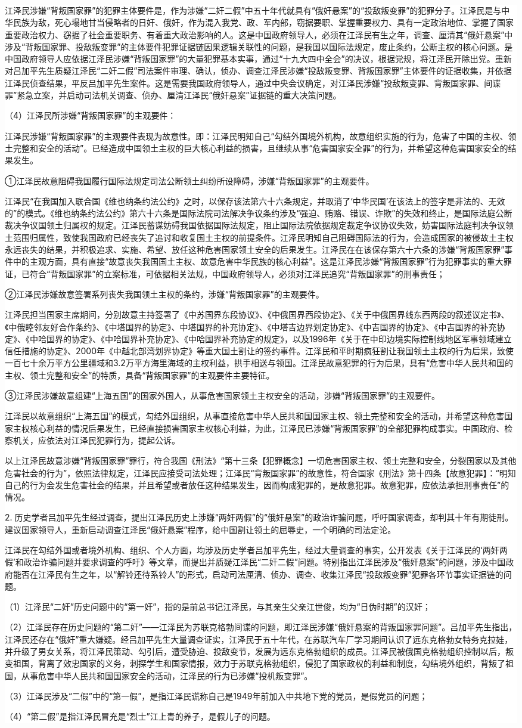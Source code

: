  江泽民涉嫌“背叛国家罪”的犯罪主体要件是，作为涉嫌“二奸二假”中五十年代就具有“俄奸悬案”的“投敌叛变罪”的犯罪分子。江泽民是与中华民族为敌，死心塌地甘当侵略者的日奸、俄奸，作为混入我党、政、军内部，窃据要职、掌握重要权力、具有一定政治地位、掌握了国家重要政治权力、窃据了社会重要职务、有着重大政治影响的人。这是中国政府领导人，必须在江泽民有生之年，调查、厘清其“俄奸悬案”中涉及“背叛国家罪、投敌叛变罪”的主体要件犯罪证据链因果逻辑关联性的问题，是我国以国际法规定，废止条约，公断主权的核心问题。是中国政府领导人应依据江泽民涉嫌“背叛国家罪”的大量犯罪基本实事，通过“十九大四中全会”的决议，根据党规，将江泽民开除出党。重新对吕加平先生质疑江泽民“二奸二假”司法案件审理、确认，侦办、调查江泽民涉嫌“投敌叛变罪、背叛国家罪”主体要件的证据收集，并依据江泽民侦查结果，平反吕加平先生案件。这是需要我国政府领导人，通过中央会议确定，对江泽民涉嫌“投敌叛变罪、背叛国家罪、间谍罪”紧急立案，并启动司法机关调查、侦办、厘清江泽民“俄奸悬案”证据链的重大决策问题。
</p>
<p>
 （4）江泽民所涉嫌“背叛国家罪”的主观要件：
</p>
<p>
 江泽民涉嫌“背叛国家罪”的主观要件表现为故意性。即：江泽民明知自己“勾结外国境外机构，故意组织实施的行为，危害了中国的主权、领土完整和安全的活动”。已经造成中国领土主权的巨大核心利益的损害，且继续从事“危害国家安全罪”的行为，并希望这种危害国家安全的结果发生。
</p>
<p>
 ①江泽民故意阻碍我国履行国际法规定司法公断领土纠纷所设障碍，涉嫌“背叛国家罪”的主观要件。
</p>
<p>
 江泽民“在我国加入联合国《维也纳条约法公约》之时，以保存该法第六十六条规定，并取消了‘中华民国’在该法上的签字是非法的、无效的”的模式。《维也纳条约法公约》第六十六条是国际法院司法解决争议条约涉及“强迫、贿赂、错误、诈欺”的失效和终止，是国际法庭公断裁决争议国领土归属权的规定。江泽民蓄谋妨碍我国依据国际法规定，阻止国际法院依据规定裁定争议协议失效，妨害国际法庭判决争议领土范围归属性，致使我国政府已经丧失了追讨和收复国土主权的前提条件。江泽民明知自己阻碍国际法的行为，会造成国家的被侵故土主权永远丧失的结果，并积极追求、实施、希望、放任这种危害国家领土安全的后果发生。江泽民在在该保存第六十六条的涉嫌“背叛国家罪”事件中的主观方面，具有直接“故意丧失我国国土主权、故意危害中华民族的核心利益”。这是江泽民涉嫌“背叛国家罪”行为犯罪事实的重大罪证，已符合“背叛国家罪”的立案标准，可依据相关法规，中国政府领导人，必须对江泽民追究“背叛国家罪”的刑事责任；
</p>
<p>
 ②江泽民涉嫌故意签署系列丧失我国领土主权的条约，涉嫌“背叛国家罪”的主观要件。
</p>
<p>
 江泽民担当国家主席期间，分别故意主持签署了《中苏国界东段协议》、《中俄国界西段协定》、《关于中俄国界线东西两段的叙述议定书》、《中俄睦邻友好合作条约》、《中塔国界的协定》、中塔国界的补充协定》、《中塔吉边界划定协定》、《中吉国界的协定》、《中吉国界的补充协定》、《中哈国界的协定》、《中哈国界补充协定》、《中哈国界补充协定的规定》，以及1996年《关于在中印边境实际控制线地区军事领域建立信任措施的协定》、2000年《中越北部湾划界协定》等重大国土割让的签约事件。江泽民和平时期疯狂割让我国领土主权的行为后果，致使一百七十余万平方公里疆域和3.2万平方海里海域的主权利益，拱手相送与领国。江泽民故意犯罪的行为后果，具有“危害中华人民共和国的主权、领土完整和安全”的特质，具备“背叛国家罪”的主观要件主要特征。
</p>
<p>
 ③江泽民涉嫌故意组建“上海五国”的国家外国人，从事危害国家领土主权安全的活动，涉嫌“背叛国家罪”的主观要件。
</p>
<p>
 江泽民以故意组织“上海五国”的模式，勾结外国组织，从事直接危害中华人民共和国国家主权、领土完整和安全的活动，并希望这种危害国家主权核心利益的情况后果发生，已经直接损害国家主权核心利益，为此，江泽民已涉嫌“背叛国家罪”的全部犯罪构成事实。中国政府、检察机关，应依法对江泽民犯罪行为，提起公诉。
</p>
<p>
 以上江泽民故意涉嫌“背叛国家罪”罪行，符合我国《刑法》“第十三条【犯罪概念】一切危害国家主权、领土完整和安全，分裂国家以及其他危害社会的行为”，依照法律规定，江泽民应接受司法处理；江泽民“背叛国家罪”的故意性，符合国家《刑法》第十四条【故意犯罪】：“明知自己的行为会发生危害社会的结果，并且希望或者放任这种结果发生，因而构成犯罪的，是故意犯罪。故意犯罪，应依法承担刑事责任”的情况。
</p>
<p>
 2. 历史学者吕加平先生经过调查，提出江泽民历史上涉嫌“两奸两假”的“俄奸悬案”的政治诈骗问题，呼吁国家调查，却判其十年有期徒刑。建议国家领导人，重新启动调查江泽民“俄奸悬案”程序，给中国割让领土的屈辱史，一个明确的司法定论。
</p>
<p>
 江泽民在勾结外国或者境外机构、组织、个人方面，均涉及历史学者吕加平先生，经过大量调查的事实，公开发表《关于江泽民的‘两奸两假’和政治诈骗问题并要求调查的呼吁》等文章，而提出并质疑江泽民“二奸二假”问题。特别指出江泽民涉及“俄奸悬案”的问题，涉及中国政府能否在江泽民有生之年，以“解铃还待系铃人”的形式，启动司法厘清、侦办、调查、收集江泽民“投敌叛变罪”犯罪各环节事实证据链的问题。
</p>
<p>
 （1）江泽民“二奸”历史问题中的“第一奸”，指的是前总书记江泽民，与其亲生父亲江世俊，均为“日伪时期”的汉奸；
</p>
<p>
 （2）江泽民存在历史问题的“第二奸”——江泽民为苏联克格勃间谍的问题，即江泽民涉嫌“俄奸悬案的背叛国家罪问题”。吕加平先生指出，江泽民还存在“俄奸”重大嫌疑。经吕加平先生大量调查证实，江泽民于五十年代，在苏联汽车厂学习期间认识了远东克格勃女特务克拉娃，并升级了男女关系，将江泽民策动、勾引后，遭受胁迫、投敌变节，发展为远东克格勃组织的成员。江泽民被俄国克格勃组织控制以后，叛变祖国，背离了效忠国家的义务，刺探学生和国家情报，效力于苏联克格勃组织，侵犯了国家政权的利益和制度，勾结境外组织，背叛了祖国，从事危害中华人民共和国国家安全的活动，江泽民的行为已涉嫌“投机叛变罪”。
</p>
<p>
 （3）江泽民涉及“二假”中的“第一假”，是指江泽民谎称自己是1949年前加入中共地下党的党员，是假党员的问题；
</p>
<p>
 （4）“第二假”是指江泽民冒充是“烈士”江上青的养子，是假儿子的问题。